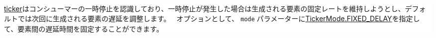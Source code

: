 

[ticker]はコンシューマーの一時停止を認識しており、一時停止が発生した場合は生成される要素の固定レートを維持しようとし、デフォルトでは次回に生成される要素の遅延を調整します。
 
オプションとして、 `mode` パラメーターに[TickerMode.FIXED_DELAY]を指定して、要素間の遅延時間を固定することができます。



[CoroutineScope]: https://kotlin.github.io/kotlinx.coroutines/kotlinx-coroutines-core/kotlinx.coroutines/-coroutine-scope/index.html
[runBlocking]: https://kotlin.github.io/kotlinx.coroutines/kotlinx-coroutines-core/kotlinx.coroutines/run-blocking.html
[kotlin.coroutines.CoroutineContext.cancelChildren]: https://kotlin.github.io/kotlinx.coroutines/kotlinx-coroutines-core/kotlinx.coroutines/kotlin.coroutines.-coroutine-context/cancel-children.html
[Dispatchers.Default]: https://kotlin.github.io/kotlinx.coroutines/kotlinx-coroutines-core/kotlinx.coroutines/-dispatchers/-default.html

[Channel]: https://kotlin.github.io/kotlinx.coroutines/kotlinx-coroutines-core/kotlinx.coroutines.channels/-channel/index.html
[SendChannel.send]: https://kotlin.github.io/kotlinx.coroutines/kotlinx-coroutines-core/kotlinx.coroutines.channels/-send-channel/send.html
[ReceiveChannel.receive]: https://kotlin.github.io/kotlinx.coroutines/kotlinx-coroutines-core/kotlinx.coroutines.channels/-receive-channel/receive.html
[SendChannel.close]: https://kotlin.github.io/kotlinx.coroutines/kotlinx-coroutines-core/kotlinx.coroutines.channels/-send-channel/close.html
[produce]: https://kotlin.github.io/kotlinx.coroutines/kotlinx-coroutines-core/kotlinx.coroutines.channels/produce.html
[consumeEach]: https://kotlin.github.io/kotlinx.coroutines/kotlinx-coroutines-core/kotlinx.coroutines.channels/consume-each.html
[Channel()]: https://kotlin.github.io/kotlinx.coroutines/kotlinx-coroutines-core/kotlinx.coroutines.channels/-channel.html
[ticker]: https://kotlin.github.io/kotlinx.coroutines/kotlinx-coroutines-core/kotlinx.coroutines.channels/ticker.html
[ReceiveChannel.cancel]: https://kotlin.github.io/kotlinx.coroutines/kotlinx-coroutines-core/kotlinx.coroutines.channels/-receive-channel/cancel.html
[TickerMode.FIXED_DELAY]: https://kotlin.github.io/kotlinx.coroutines/kotlinx-coroutines-core/kotlinx.coroutines.channels/-ticker-mode/-f-i-x-e-d_-d-e-l-a-y.html

[select]: https://kotlin.github.io/kotlinx.coroutines/kotlinx-coroutines-core/kotlinx.coroutines.selects/select.html

